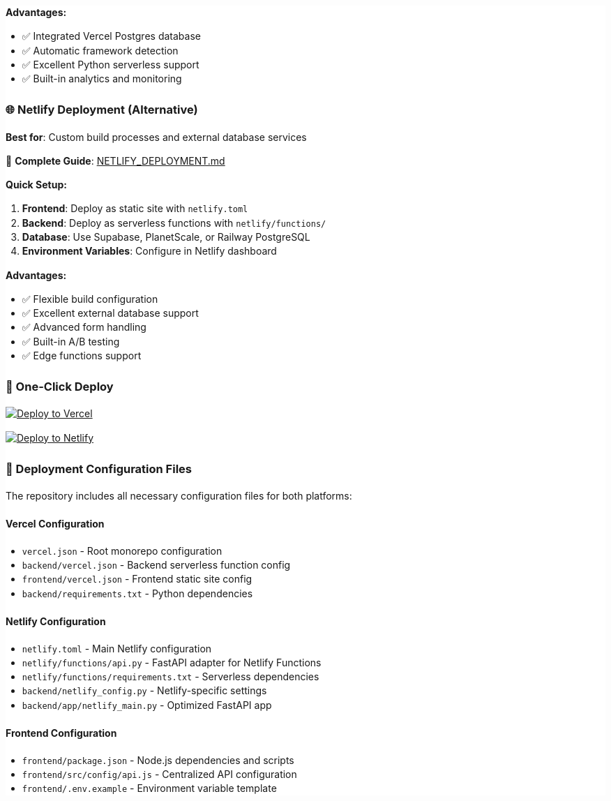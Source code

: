 **Advantages:**
- ✅ Integrated Vercel Postgres database
- ✅ Automatic framework detection
- ✅ Excellent Python serverless support
- ✅ Built-in analytics and monitoring

### 🌐 Netlify Deployment (Alternative)

**Best for**: Custom build processes and external database services

📖 **Complete Guide**: [NETLIFY_DEPLOYMENT.md](NETLIFY_DEPLOYMENT.md)

**Quick Setup:**
1. **Frontend**: Deploy as static site with `netlify.toml`
2. **Backend**: Deploy as serverless functions with `netlify/functions/`
3. **Database**: Use Supabase, PlanetScale, or Railway PostgreSQL
4. **Environment Variables**: Configure in Netlify dashboard

**Advantages:**
- ✅ Flexible build configuration
- ✅ Excellent external database support
- ✅ Advanced form handling
- ✅ Built-in A/B testing
- ✅ Edge functions support

### 🎯 One-Click Deploy

[![Deploy to Vercel](https://vercel.com/button)](https://vercel.com/new/clone?repository-url=https://github.com/Inegben/Inegben-Adaptive-EdTech-Framework)

[![Deploy to Netlify](https://www.netlify.com/img/deploy/button.svg)](https://app.netlify.com/start/deploy?repository=https://github.com/Inegben/Inegben-Adaptive-EdTech-Framework)

### 📁 Deployment Configuration Files

The repository includes all necessary configuration files for both platforms:

#### Vercel Configuration
- `vercel.json` - Root monorepo configuration
- `backend/vercel.json` - Backend serverless function config
- `frontend/vercel.json` - Frontend static site config
- `backend/requirements.txt` - Python dependencies

#### Netlify Configuration
- `netlify.toml` - Main Netlify configuration
- `netlify/functions/api.py` - FastAPI adapter for Netlify Functions
- `netlify/functions/requirements.txt` - Serverless dependencies
- `backend/netlify_config.py` - Netlify-specific settings
- `backend/app/netlify_main.py` - Optimized FastAPI app

#### Frontend Configuration
- `frontend/package.json` - Node.js dependencies and scripts
- `frontend/src/config/api.js` - Centralized API configuration
- `frontend/.env.example` - Environment variable template
